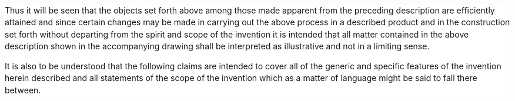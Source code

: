 Thus it will be seen that the objects set forth above among those made apparent from the preceding description are efficiently attained and since certain changes may be made in carrying out the above process in a described product and in the construction set forth without departing from the spirit and scope of the invention it is intended that all matter contained in the above description shown in the accompanying drawing shall be interpreted as illustrative and not in a limiting sense.

It is also to be understood that the following claims are intended to cover all of the generic and specific features of the invention herein described and all statements of the scope of the invention which as a matter of language might be said to fall there between.


